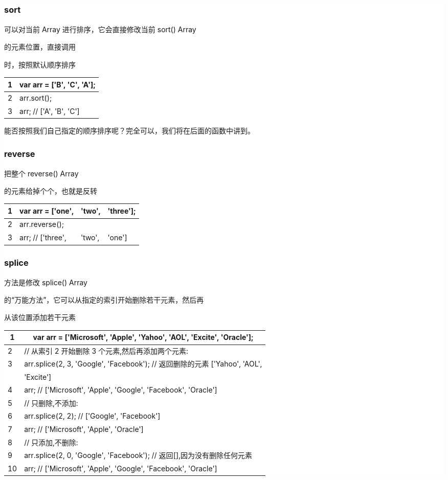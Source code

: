 ### sort

可以对当前 Array 进行排序，它会直接修改当前
sort()
Array

的元素位置，直接调用

时，按照默认顺序排序

| 1   | var arr = ['B', 'C', 'A']; |
| --- | -------------------------- |
| 2   | arr.sort();                |
| 3   | arr; // ['A', 'B', 'C']    |

能否按照我们自己指定的顺序排序呢？完全可以，我们将在后面的函数中讲到。

### reverse

把整个
reverse()
Array

的元素给掉个个，也就是反转

| 1   | var arr = ['one', | 'two', | 'three']; |
| --- | ----------------- | ------ | --------- |
| 2   | arr.reverse();    |        |           |
| 3   | arr; // ['three', | 'two', | 'one']    |

### splice

方法是修改
splice()
Array

的“万能方法”，它可以从指定的索引开始删除若干元素，然后再

从该位置添加若干元素

| 1   | var arr = ['Microsoft', 'Apple', 'Yahoo', 'AOL', 'Excite', 'Oracle'];      |
| --- | -------------------------------------------------------------------------- |
| 2   | // 从索引 2 开始删除 3 个元素,然后再添加两个元素:                          |
| 3   | arr.splice(2, 3, 'Google', 'Facebook'); // 返回删除的元素 ['Yahoo', 'AOL', |
|     | 'Excite']                                                                  |
| 4   | arr; // ['Microsoft', 'Apple', 'Google', 'Facebook', 'Oracle']             |
| 5   | // 只删除,不添加:                                                          |
| 6   | arr.splice(2, 2); // ['Google', 'Facebook']                                |
| 7   | arr; // ['Microsoft', 'Apple', 'Oracle']                                   |
| 8   | // 只添加,不删除:                                                          |
| 9   | arr.splice(2, 0, 'Google', 'Facebook'); // 返回[],因为没有删除任何元素     |
| 10  | arr; // ['Microsoft', 'Apple', 'Google', 'Facebook', 'Oracle']             |
